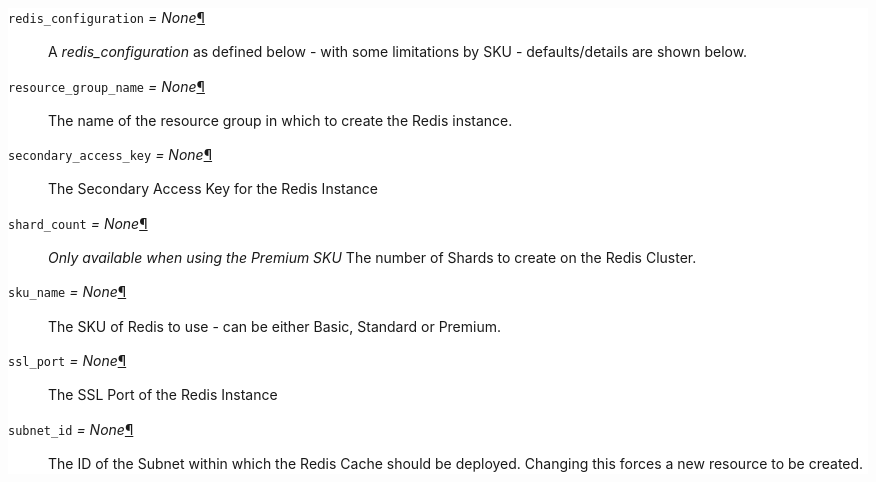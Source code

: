 <dl class="attribute">
<dt id="pulumi_azure.redis.Cache.redis_configuration">
<code class="descname">redis_configuration</code><em class="property"> = None</em><a class="headerlink" href="#pulumi_azure.redis.Cache.redis_configuration" title="Permalink to this definition">¶</a></dt>
<dd><p>A <cite>redis_configuration</cite> as defined below - with some limitations by SKU - defaults/details are shown below.</p>
</dd></dl>

<dl class="attribute">
<dt id="pulumi_azure.redis.Cache.resource_group_name">
<code class="descname">resource_group_name</code><em class="property"> = None</em><a class="headerlink" href="#pulumi_azure.redis.Cache.resource_group_name" title="Permalink to this definition">¶</a></dt>
<dd><p>The name of the resource group in which to
create the Redis instance.</p>
</dd></dl>

<dl class="attribute">
<dt id="pulumi_azure.redis.Cache.secondary_access_key">
<code class="descname">secondary_access_key</code><em class="property"> = None</em><a class="headerlink" href="#pulumi_azure.redis.Cache.secondary_access_key" title="Permalink to this definition">¶</a></dt>
<dd><p>The Secondary Access Key for the Redis Instance</p>
</dd></dl>

<dl class="attribute">
<dt id="pulumi_azure.redis.Cache.shard_count">
<code class="descname">shard_count</code><em class="property"> = None</em><a class="headerlink" href="#pulumi_azure.redis.Cache.shard_count" title="Permalink to this definition">¶</a></dt>
<dd><p><em>Only available when using the Premium SKU</em> The number of Shards to create on the Redis Cluster.</p>
</dd></dl>

<dl class="attribute">
<dt id="pulumi_azure.redis.Cache.sku_name">
<code class="descname">sku_name</code><em class="property"> = None</em><a class="headerlink" href="#pulumi_azure.redis.Cache.sku_name" title="Permalink to this definition">¶</a></dt>
<dd><p>The SKU of Redis to use - can be either Basic, Standard or Premium.</p>
</dd></dl>

<dl class="attribute">
<dt id="pulumi_azure.redis.Cache.ssl_port">
<code class="descname">ssl_port</code><em class="property"> = None</em><a class="headerlink" href="#pulumi_azure.redis.Cache.ssl_port" title="Permalink to this definition">¶</a></dt>
<dd><p>The SSL Port of the Redis Instance</p>
</dd></dl>

<dl class="attribute">
<dt id="pulumi_azure.redis.Cache.subnet_id">
<code class="descname">subnet_id</code><em class="property"> = None</em><a class="headerlink" href="#pulumi_azure.redis.Cache.subnet_id" title="Permalink to this definition">¶</a></dt>
<dd><p>The ID of the Subnet within which the Redis Cache should be deployed. Changing this forces a new resource to be created.</p>
</dd></dl>
